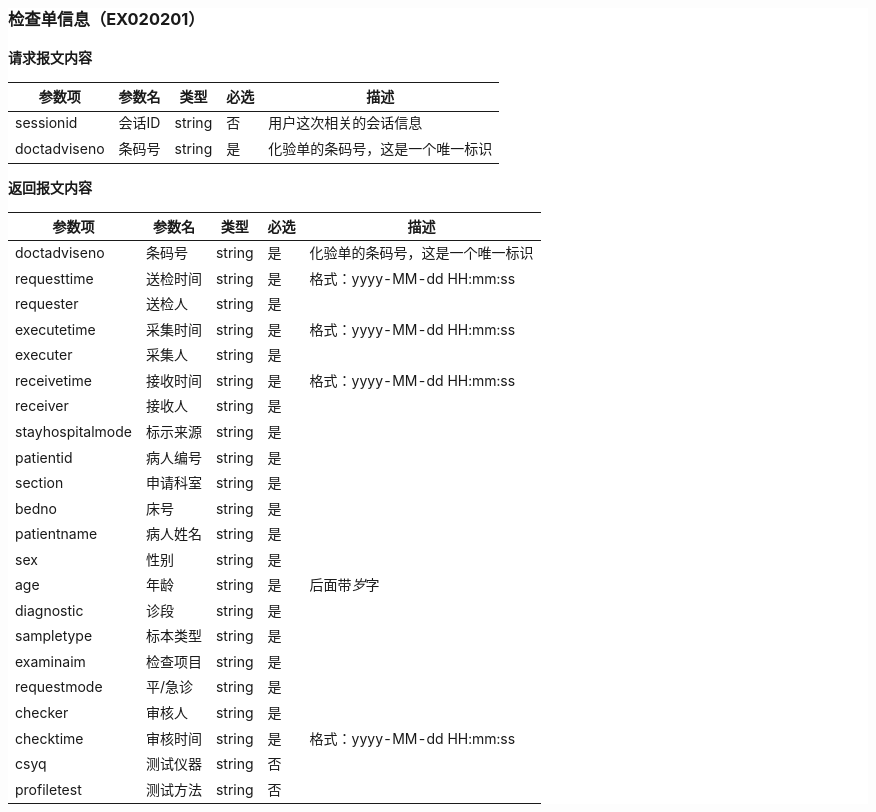 ### 检查单信息（EX020201）

**请求报文内容**

| 参数项       | 参数名  | 类型     | 必选   | 描述          |
| --------- | ----- | ------ | ---- | ----------- |
| sessionid | 会话ID | string | 否    | 用户这次相关的会话信息 |
| doctadviseno | 条码号  | string | 是    | 化验单的条码号，这是一个唯一标识       |

**返回报文内容**

| 参数项              | 参数名  | 类型     | 必选   | 描述                     |
| ---------------- | ---- | ------ | ---- | ---------------------- |
| doctadviseno     | 条码号  | string | 是    | 化验单的条码号，这是一个唯一标识 |
| requesttime      | 送检时间 | string | 是    | 格式：yyyy-MM-dd HH:mm:ss |
| requester        | 送检人  | string | 是    |                        |
| executetime      | 采集时间 | string | 是    | 格式：yyyy-MM-dd HH:mm:ss |
| executer         | 采集人  | string | 是    |                        |
| receivetime      | 接收时间 | string | 是    | 格式：yyyy-MM-dd HH:mm:ss |
| receiver         | 接收人  | string | 是    |                        |
| stayhospitalmode | 标示来源 | string | 是    |                        |
| patientid        | 病人编号 | string | 是    |                        |
| section          | 申请科室 | string | 是    |                        |
| bedno            | 床号   | string | 是    |                        |
| patientname      | 病人姓名 | string | 是    |                        |
| sex              | 性别   | string | 是    |                        |
| age              | 年龄   | string | 是    | 后面带*岁*字                |
| diagnostic       | 诊段   | string | 是    |                        |
| sampletype       | 标本类型 | string | 是    |                        |
| examinaim        | 检查项目 | string | 是    |                        |
| requestmode      | 平/急诊 | string | 是    |                        |
| checker          | 审核人  | string | 是    |                        |
| checktime        | 审核时间 | string | 是    | 格式：yyyy-MM-dd HH:mm:ss |
| csyq             | 测试仪器 | string | 否    |                        |
| profiletest      | 测试方法 | string | 否    |                        |
